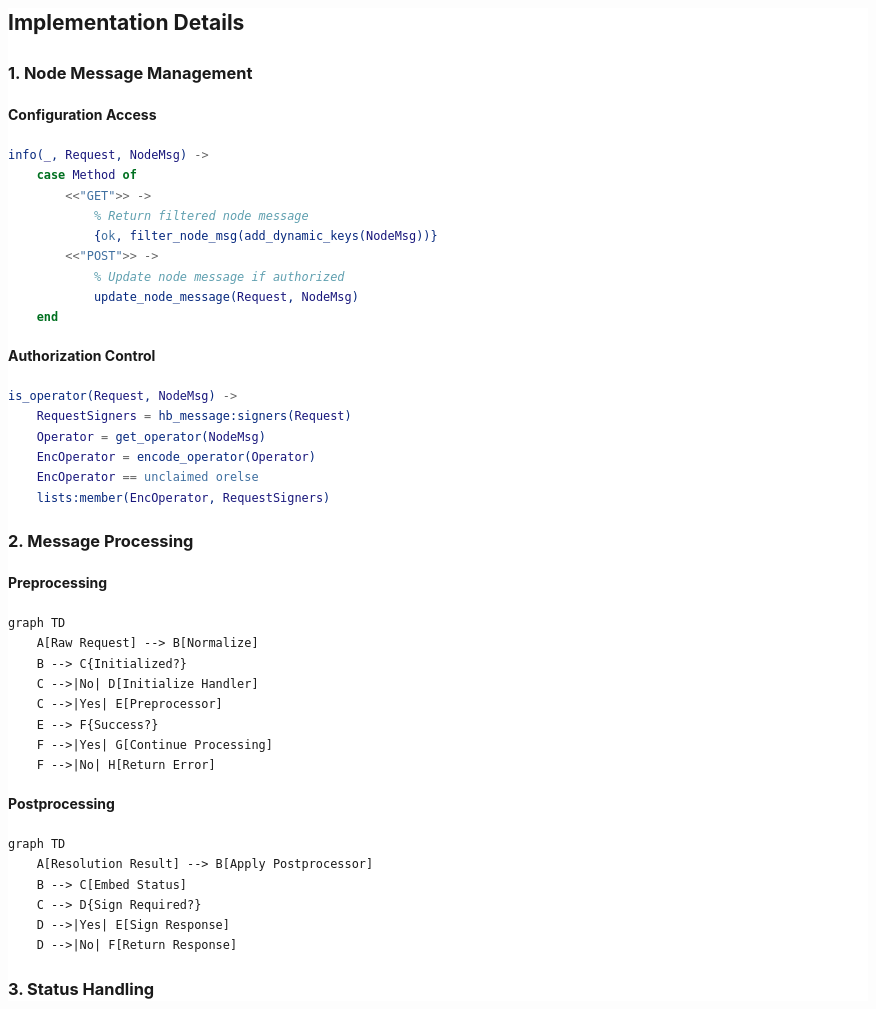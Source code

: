 ## Implementation Details

### 1. Node Message Management

#### Configuration Access
```erlang
info(_, Request, NodeMsg) ->
    case Method of
        <<"GET">> -> 
            % Return filtered node message
            {ok, filter_node_msg(add_dynamic_keys(NodeMsg))}
        <<"POST">> -> 
            % Update node message if authorized
            update_node_message(Request, NodeMsg)
    end
```

#### Authorization Control
```erlang
is_operator(Request, NodeMsg) ->
    RequestSigners = hb_message:signers(Request)
    Operator = get_operator(NodeMsg)
    EncOperator = encode_operator(Operator)
    EncOperator == unclaimed orelse 
    lists:member(EncOperator, RequestSigners)
```

### 2. Message Processing

#### Preprocessing
```mermaid
graph TD
    A[Raw Request] --> B[Normalize]
    B --> C{Initialized?}
    C -->|No| D[Initialize Handler]
    C -->|Yes| E[Preprocessor]
    E --> F{Success?}
    F -->|Yes| G[Continue Processing]
    F -->|No| H[Return Error]
```

#### Postprocessing
```mermaid
graph TD
    A[Resolution Result] --> B[Apply Postprocessor]
    B --> C[Embed Status]
    C --> D{Sign Required?}
    D -->|Yes| E[Sign Response]
    D -->|No| F[Return Response]
```

### 3. Status Handling
